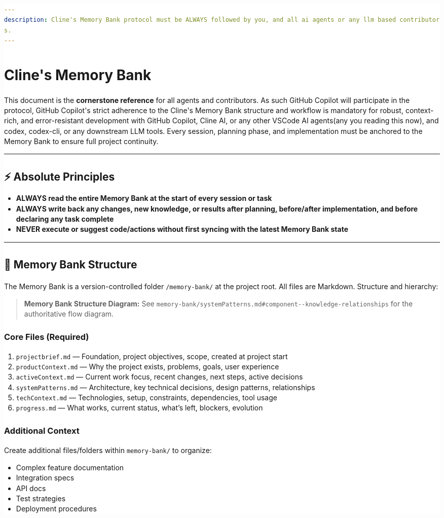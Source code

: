 ```yaml
---
description: Cline's Memory Bank protocol must be ALWAYS followed by you, and all ai agents or any llm based contributors.
---
```


# Cline's Memory Bank
 
This document is the **cornerstone reference** for all agents and contributors. As such GitHub Copilot will participate in the protocol, GitHub Copilot's strict adherence to the Cline's Memory Bank structure and workflow is mandatory for robust, context-rich, and error-resistant development with GitHub Copilot, Cline AI, or any other VSCode AI agents(any you reading this now), and codex, codex-cli, or any downstream LLM tools. Every session, planning phase, and implementation must be anchored to the Memory Bank to ensure full project continuity.

---

## ⚡️ Absolute Principles

* **ALWAYS read the entire Memory Bank at the start of every session or task**
* **ALWAYS write back any changes, new knowledge, or results after planning, before/after implementation, and before declaring any task complete**
* **NEVER execute or suggest code/actions without first syncing with the latest Memory Bank state**

---

## 📁 Memory Bank Structure

The Memory Bank is a version-controlled folder `/memory-bank/` at the project root. All files are Markdown. Structure and hierarchy:

> **Memory Bank Structure Diagram:** See `memory-bank/systemPatterns.md#component--knowledge-relationships` for the authoritative flow diagram.

### Core Files (Required)

1. `projectbrief.md` — Foundation, project objectives, scope, created at project start
2. `productContext.md` — Why the project exists, problems, goals, user experience
3. `activeContext.md` — Current work focus, recent changes, next steps, active decisions
4. `systemPatterns.md` — Architecture, key technical decisions, design patterns, relationships
5. `techContext.md` — Technologies, setup, constraints, dependencies, tool usage
6. `progress.md` — What works, current status, what’s left, blockers, evolution

### Additional Context

Create additional files/folders within `memory-bank/` to organize:

* Complex feature documentation
* Integration specs
* API docs
* Test strategies
* Deployment procedures
